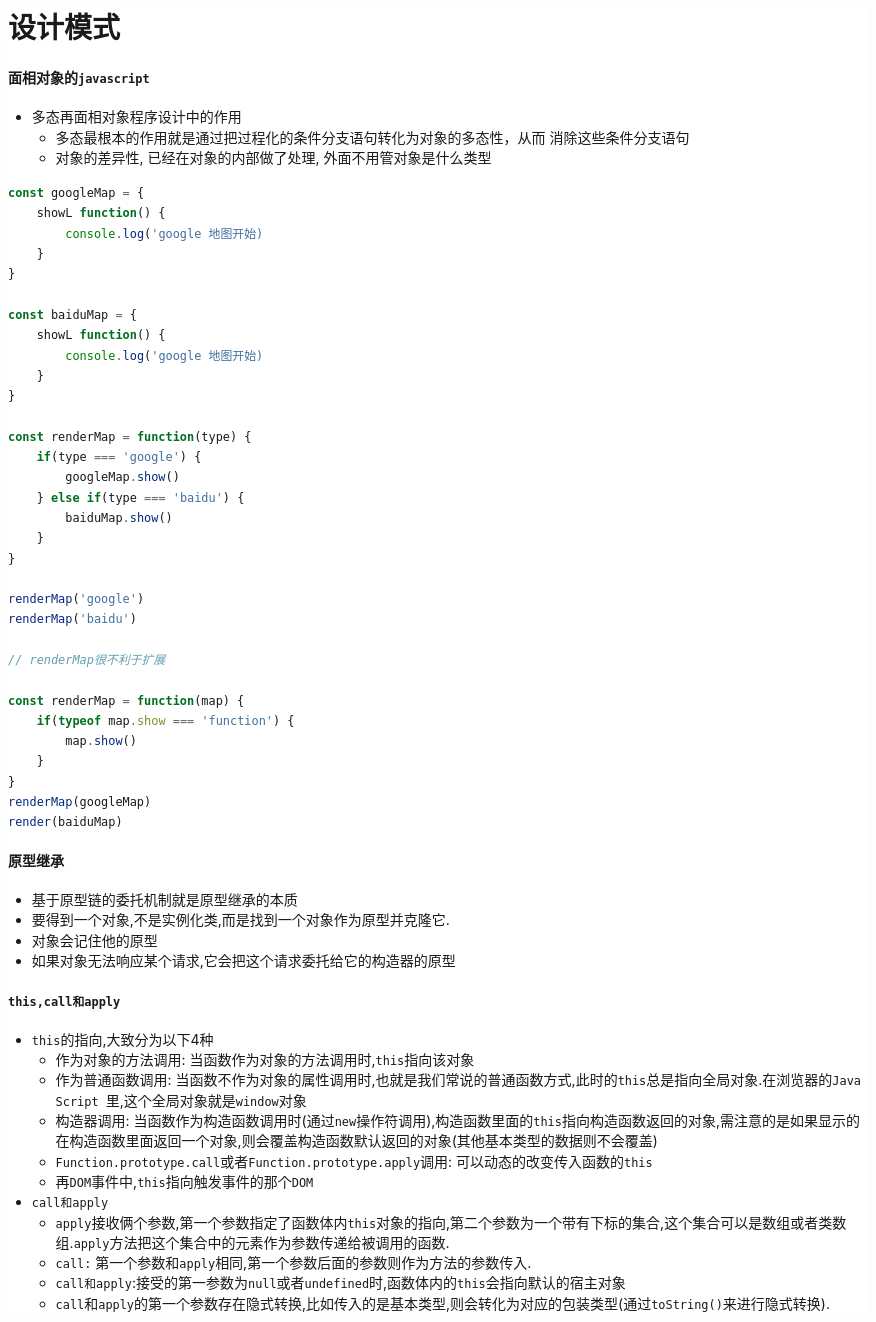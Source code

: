 # 设计模式
#### 面相对象的`javascript`
* 多态再面相对象程序设计中的作用
	* 多态最根本的作用就是通过把过程化的条件分支语句转化为对象的多态性，从而 消除这些条件分支语句 
	* 对象的差异性, 已经在对象的内部做了处理, 外面不用管对象是什么类型

```javascript
const googleMap = {
	showL function() {
		console.log('google 地图开始)
	}
}

const baiduMap = {
	showL function() {
		console.log('google 地图开始)
	}
}

const renderMap = function(type) {
	if(type === 'google') {
		googleMap.show()
	} else if(type === 'baidu') {
		baiduMap.show()
	}
}

renderMap('google')
renderMap('baidu')

// renderMap很不利于扩展

const renderMap = function(map) {
	if(typeof map.show === 'function') {
		map.show()
	}
}
renderMap(googleMap)
render(baiduMap)
```


#### 原型继承
* 基于原型链的委托机制就是原型继承的本质
* 要得到一个对象,不是实例化类,而是找到一个对象作为原型并克隆它.
* 对象会记住他的原型
* 如果对象无法响应某个请求,它会把这个请求委托给它的构造器的原型

#### `this,call和apply`

* `this`的指向,大致分为以下4种
	* 作为对象的方法调用: 当函数作为对象的方法调用时,`this`指向该对象
	* 作为普通函数调用: 当函数不作为对象的属性调用时,也就是我们常说的普通函数方式,此时的`this`总是指向全局对象.在浏览器的`JavaScript `里,这个全局对象就是`window`对象
	* 构造器调用: 当函数作为构造函数调用时(通过`new`操作符调用),构造函数里面的`this`指向构造函数返回的对象,需注意的是如果显示的在构造函数里面返回一个对象,则会覆盖构造函数默认返回的对象(其他基本类型的数据则不会覆盖)
	* `Function.prototype.call`或者`Function.prototype.apply`调用: 可以动态的改变传入函数的`this`
	* 再`DOM`事件中,`this`指向触发事件的那个`DOM`
* `call和apply`
	* `apply`接收俩个参数,第一个参数指定了函数体内`this`对象的指向,第二个参数为一个带有下标的集合,这个集合可以是数组或者类数组.`apply`方法把这个集合中的元素作为参数传递给被调用的函数.
	* `call:` 第一个参数和`apply`相同,第一个参数后面的参数则作为方法的参数传入.
	* `call和apply`:接受的第一参数为`null`或者`undefined`时,函数体内的`this`会指向默认的宿主对象
	* `call`和`apply`的第一个参数存在隐式转换,比如传入的是基本类型,则会转化为对应的包装类型(通过`toString()`来进行隐式转换).
